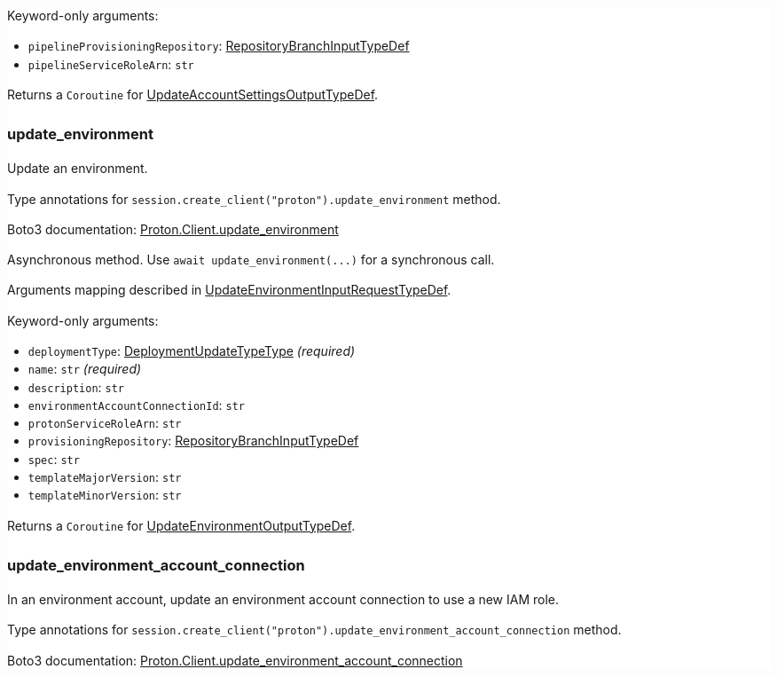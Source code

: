 Keyword-only arguments:

- `pipelineProvisioningRepository`:
  [RepositoryBranchInputTypeDef](./type_defs.md#repositorybranchinputtypedef)
- `pipelineServiceRoleArn`: `str`

Returns a `Coroutine` for
[UpdateAccountSettingsOutputTypeDef](./type_defs.md#updateaccountsettingsoutputtypedef).

<a id="update\_environment"></a>

### update_environment

Update an environment.

Type annotations for `session.create_client("proton").update_environment`
method.

Boto3 documentation:
[Proton.Client.update_environment](https://boto3.amazonaws.com/v1/documentation/api/latest/reference/services/proton.html#Proton.Client.update_environment)

Asynchronous method. Use `await update_environment(...)` for a synchronous
call.

Arguments mapping described in
[UpdateEnvironmentInputRequestTypeDef](./type_defs.md#updateenvironmentinputrequesttypedef).

Keyword-only arguments:

- `deploymentType`:
  [DeploymentUpdateTypeType](./literals.md#deploymentupdatetypetype)
  *(required)*
- `name`: `str` *(required)*
- `description`: `str`
- `environmentAccountConnectionId`: `str`
- `protonServiceRoleArn`: `str`
- `provisioningRepository`:
  [RepositoryBranchInputTypeDef](./type_defs.md#repositorybranchinputtypedef)
- `spec`: `str`
- `templateMajorVersion`: `str`
- `templateMinorVersion`: `str`

Returns a `Coroutine` for
[UpdateEnvironmentOutputTypeDef](./type_defs.md#updateenvironmentoutputtypedef).

<a id="update\_environment\_account\_connection"></a>

### update_environment_account_connection

In an environment account, update an environment account connection to use a
new IAM role.

Type annotations for
`session.create_client("proton").update_environment_account_connection` method.

Boto3 documentation:
[Proton.Client.update_environment_account_connection](https://boto3.amazonaws.com/v1/documentation/api/latest/reference/services/proton.html#Proton.Client.update_environment_account_connection)
